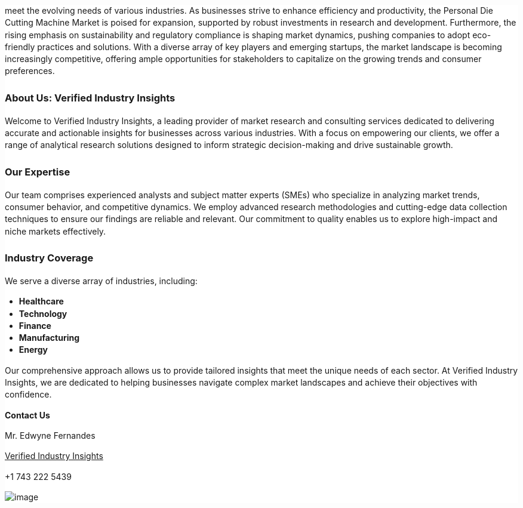 meet the evolving needs of various industries. As businesses strive to enhance efficiency and productivity, the Personal Die Cutting Machine Market is poised for expansion, supported by robust investments in research and development. Furthermore, the rising emphasis on sustainability and regulatory compliance is shaping market dynamics, pushing companies to adopt eco-friendly practices and solutions. With a diverse array of key players and emerging startups, the market landscape is becoming increasingly competitive, offering ample opportunities for stakeholders to capitalize on the growing trends and consumer preferences.</p><h3>About Us: Verified Industry Insights</h3><p>Welcome to Verified Industry Insights, a leading provider of market research and consulting services dedicated to delivering accurate and actionable insights for businesses across various industries. With a focus on empowering our clients, we offer a range of analytical research solutions designed to inform strategic decision-making and drive sustainable growth.</p><h3>Our Expertise</h3><p>Our team comprises experienced analysts and subject matter experts (SMEs) who specialize in analyzing market trends, consumer behavior, and competitive dynamics. We employ advanced research methodologies and cutting-edge data collection techniques to ensure our findings are reliable and relevant. Our commitment to quality enables us to explore high-impact and niche markets effectively.</p><h3>Industry Coverage</h3><p>We serve a diverse array of industries, including:</p><ul><li><strong>Healthcare</strong></li><li><strong>Technology</strong></li><li><strong>Finance</strong></li><li><strong>Manufacturing</strong></li><li><strong>Energy</strong></li></ul><p>Our comprehensive approach allows us to provide tailored insights that meet the unique needs of each sector. At Verified Industry Insights, we are dedicated to helping businesses navigate complex market landscapes and achieve their objectives with confidence.</p><p><strong>Contact Us</strong></p><p>Mr. Edwyne Fernandes</p><p><a href="https://www.verifiedindustryinsights.com/">Verified Industry Insights</a></p><p>+1 743 222 5439</p>
![image](https://github.com/user-attachments/assets/864206c3-545e-434e-bc24-6d40c3d6f1a3)

